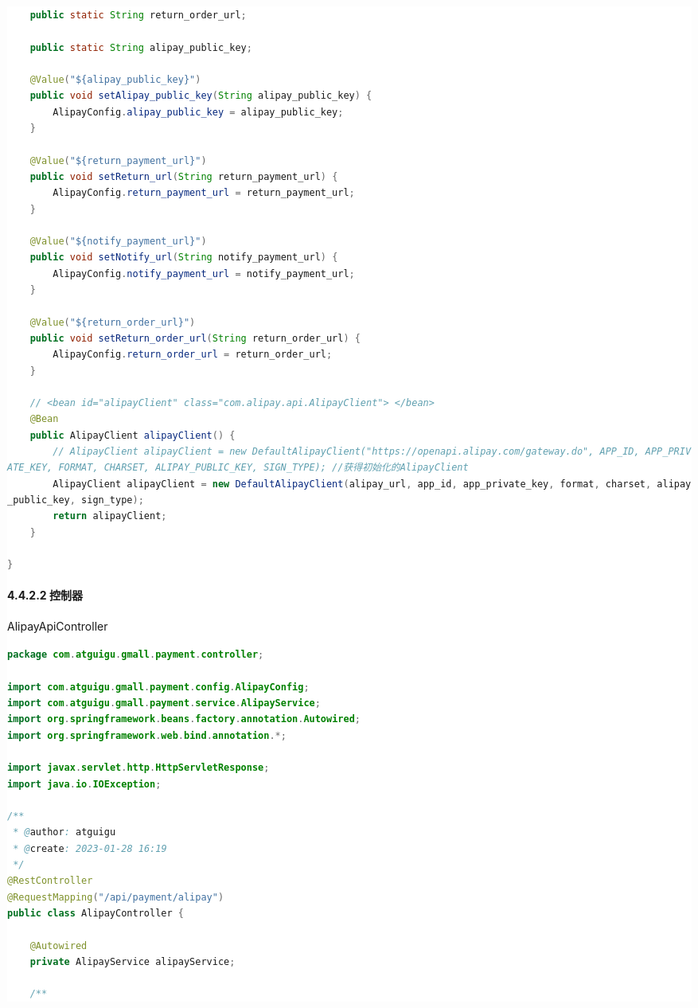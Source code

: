 ```java
    public static String return_order_url;

    public static String alipay_public_key;

    @Value("${alipay_public_key}")
    public void setAlipay_public_key(String alipay_public_key) {
        AlipayConfig.alipay_public_key = alipay_public_key;
    }

    @Value("${return_payment_url}")
    public void setReturn_url(String return_payment_url) {
        AlipayConfig.return_payment_url = return_payment_url;
    }

    @Value("${notify_payment_url}")
    public void setNotify_url(String notify_payment_url) {
        AlipayConfig.notify_payment_url = notify_payment_url;
    }

    @Value("${return_order_url}")
    public void setReturn_order_url(String return_order_url) {
        AlipayConfig.return_order_url = return_order_url;
    }

    // <bean id="alipayClient" class="com.alipay.api.AlipayClient"> </bean>
    @Bean
    public AlipayClient alipayClient() {
        // AlipayClient alipayClient = new DefaultAlipayClient("https://openapi.alipay.com/gateway.do", APP_ID, APP_PRIVATE_KEY, FORMAT, CHARSET, ALIPAY_PUBLIC_KEY, SIGN_TYPE); //获得初始化的AlipayClient
        AlipayClient alipayClient = new DefaultAlipayClient(alipay_url, app_id, app_private_key, format, charset, alipay_public_key, sign_type);
        return alipayClient;
    }

}
```

#### 4.4.2.2 控制器

AlipayApiController

```java
package com.atguigu.gmall.payment.controller;

import com.atguigu.gmall.payment.config.AlipayConfig;
import com.atguigu.gmall.payment.service.AlipayService;
import org.springframework.beans.factory.annotation.Autowired;
import org.springframework.web.bind.annotation.*;

import javax.servlet.http.HttpServletResponse;
import java.io.IOException;

/**
 * @author: atguigu
 * @create: 2023-01-28 16:19
 */
@RestController
@RequestMapping("/api/payment/alipay")
public class AlipayController {

    @Autowired
    private AlipayService alipayService;

    /**
```
